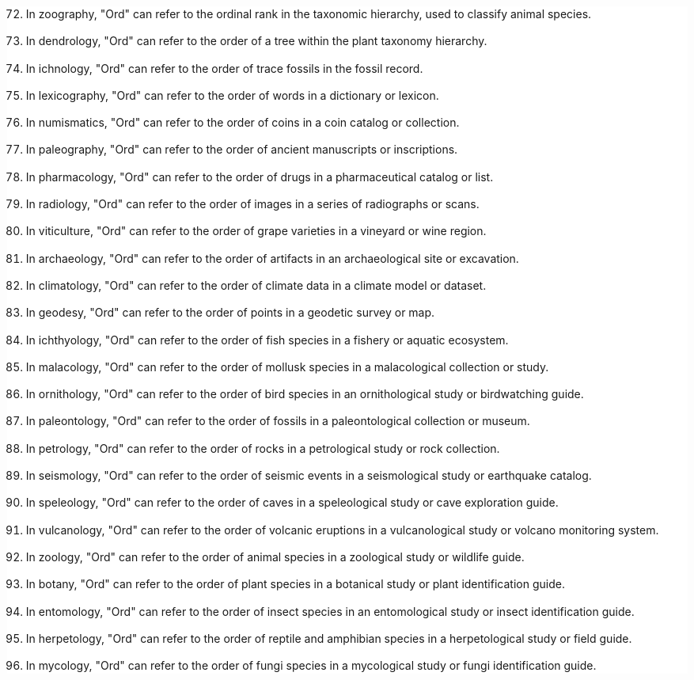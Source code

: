 72. In zoography, "Ord" can refer to the ordinal rank in the taxonomic hierarchy, used to classify animal species.

73. In dendrology, "Ord" can refer to the order of a tree within the plant taxonomy hierarchy.

74. In ichnology, "Ord" can refer to the order of trace fossils in the fossil record.

75. In lexicography, "Ord" can refer to the order of words in a dictionary or lexicon.

76. In numismatics, "Ord" can refer to the order of coins in a coin catalog or collection.

77. In paleography, "Ord" can refer to the order of ancient manuscripts or inscriptions.

78. In pharmacology, "Ord" can refer to the order of drugs in a pharmaceutical catalog or list.

79. In radiology, "Ord" can refer to the order of images in a series of radiographs or scans.

80. In viticulture, "Ord" can refer to the order of grape varieties in a vineyard or wine region.

81. In archaeology, "Ord" can refer to the order of artifacts in an archaeological site or excavation.

82. In climatology, "Ord" can refer to the order of climate data in a climate model or dataset.

83. In geodesy, "Ord" can refer to the order of points in a geodetic survey or map.

84. In ichthyology, "Ord" can refer to the order of fish species in a fishery or aquatic ecosystem.

85. In malacology, "Ord" can refer to the order of mollusk species in a malacological collection or study.

86. In ornithology, "Ord" can refer to the order of bird species in an ornithological study or birdwatching guide.

87. In paleontology, "Ord" can refer to the order of fossils in a paleontological collection or museum.

88. In petrology, "Ord" can refer to the order of rocks in a petrological study or rock collection.

89. In seismology, "Ord" can refer to the order of seismic events in a seismological study or earthquake catalog.

90. In speleology, "Ord" can refer to the order of caves in a speleological study or cave exploration guide.

91. In vulcanology, "Ord" can refer to the order of volcanic eruptions in a vulcanological study or volcano monitoring system.

92. In zoology, "Ord" can refer to the order of animal species in a zoological study or wildlife guide.

93. In botany, "Ord" can refer to the order of plant species in a botanical study or plant identification guide.

94. In entomology, "Ord" can refer to the order of insect species in an entomological study or insect identification guide.

95. In herpetology, "Ord" can refer to the order of reptile and amphibian species in a herpetological study or field guide.

96. In mycology, "Ord" can refer to the order of fungi species in a mycological study or fungi identification guide.
